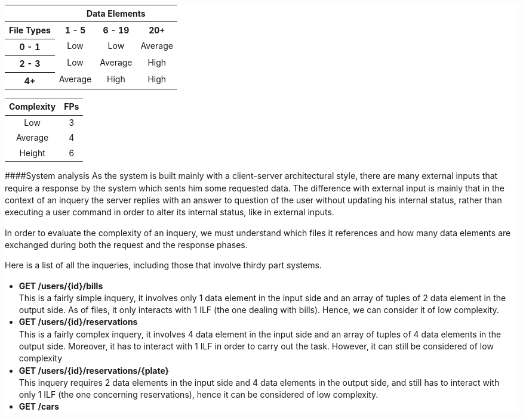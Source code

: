 <table style="text-align: center;margin-bottom:10px;">
<tr>
<th></th>
<th colspan = "3">Data Elements</th>
</tr>
<tr>
<th>File Types</th>
<th>1 - 5</th>
<th>6 - 19</th>
<th>20+</th>
</tr>
<tr>
<th>0 - 1</th>
<td>Low</td>
<td>Low</td>
<td>Average</td>
</tr>
<tr>
<th>2 - 3</th>
<td>Low</td>
<td>Average</td>
<td>High</td>
</tr>
<tr>
<th>4+</th>
<td>Average</td>
<td>High</td>
<td>High</td>
</tr>
</table>

| Complexity | FPs |
|:----------:|:---:|
| Low        |  3  |
| Average    |  4  |
| Height     |  6  |


####System analysis
As the system is built mainly with a client-server architectural style, there are many external inputs that require a response by the system which sents him some requested data. The difference with external input is mainly that in the context of an inquery the server replies with an answer to question of the user without updating his internal status, rather than executing a user command in order to alter its internal status, like in external inputs. 

In order to evaluate the complexity of an inquery, we must understand which files it references and how many data elements are exchanged during both the request and the response phases.

Here is a list of all the inqueries, including those that involve thirdy part systems.

* __GET /users/{id}/bills__  
  This is a fairly simple inquery, it involves only 1 data element in the input side and an array of tuples of 2 data element in the output side. As of files, it only interacts with 1 ILF (the one dealing with bills). Hence, we can consider it of low complexity.
* __GET /users/{id}/reservations__  
  This is a fairly complex inquery, it involves 4 data element in the input side and an array of tuples of 4 data elements in the output side. Moreover, it has to interact with 1 ILF in order to carry out the task. However, it can still be considered of low complexity
* __GET /users/{id}/reservations/{plate}__  
  This inquery requires 2 data elements in the input side and 4 data elements in the output side, and still has to interact with only 1 ILF (the one concerning reservations), hence it can be considered of low complexity.
* __GET /cars__  